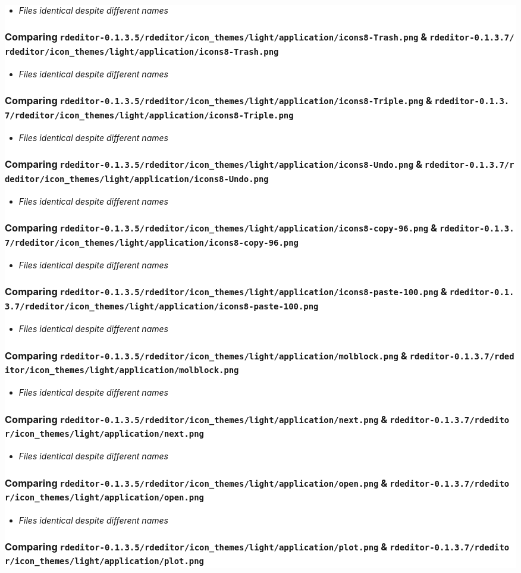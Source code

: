  * *Files identical despite different names*

### Comparing `rdeditor-0.1.3.5/rdeditor/icon_themes/light/application/icons8-Trash.png` & `rdeditor-0.1.3.7/rdeditor/icon_themes/light/application/icons8-Trash.png`

 * *Files identical despite different names*

### Comparing `rdeditor-0.1.3.5/rdeditor/icon_themes/light/application/icons8-Triple.png` & `rdeditor-0.1.3.7/rdeditor/icon_themes/light/application/icons8-Triple.png`

 * *Files identical despite different names*

### Comparing `rdeditor-0.1.3.5/rdeditor/icon_themes/light/application/icons8-Undo.png` & `rdeditor-0.1.3.7/rdeditor/icon_themes/light/application/icons8-Undo.png`

 * *Files identical despite different names*

### Comparing `rdeditor-0.1.3.5/rdeditor/icon_themes/light/application/icons8-copy-96.png` & `rdeditor-0.1.3.7/rdeditor/icon_themes/light/application/icons8-copy-96.png`

 * *Files identical despite different names*

### Comparing `rdeditor-0.1.3.5/rdeditor/icon_themes/light/application/icons8-paste-100.png` & `rdeditor-0.1.3.7/rdeditor/icon_themes/light/application/icons8-paste-100.png`

 * *Files identical despite different names*

### Comparing `rdeditor-0.1.3.5/rdeditor/icon_themes/light/application/molblock.png` & `rdeditor-0.1.3.7/rdeditor/icon_themes/light/application/molblock.png`

 * *Files identical despite different names*

### Comparing `rdeditor-0.1.3.5/rdeditor/icon_themes/light/application/next.png` & `rdeditor-0.1.3.7/rdeditor/icon_themes/light/application/next.png`

 * *Files identical despite different names*

### Comparing `rdeditor-0.1.3.5/rdeditor/icon_themes/light/application/open.png` & `rdeditor-0.1.3.7/rdeditor/icon_themes/light/application/open.png`

 * *Files identical despite different names*

### Comparing `rdeditor-0.1.3.5/rdeditor/icon_themes/light/application/plot.png` & `rdeditor-0.1.3.7/rdeditor/icon_themes/light/application/plot.png`
